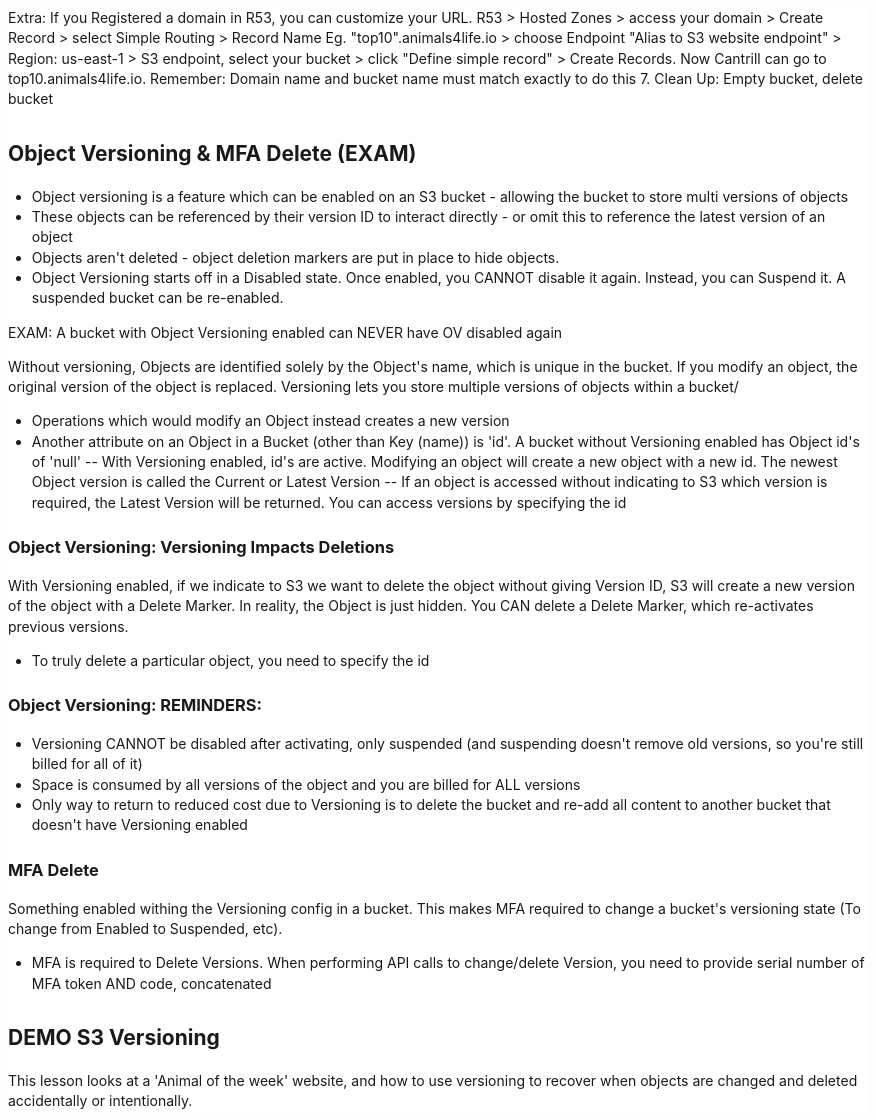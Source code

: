  Extra: If you Registered a domain in R53, you can customize your URL. R53 > Hosted Zones > access your domain > Create Record > select Simple Routing > Record Name Eg. "top10".animals4life.io > choose Endpoint "Alias to S3 website endpoint" > Region: us-east-1 > S3 endpoint, select your bucket > click "Define simple record" > Create Records. Now Cantrill can go to top10.animals4life.io. Remember: Domain name and bucket name must match exactly to do this
 7. Clean Up: Empty bucket, delete bucket
 
 
 ## Object Versioning & MFA Delete (EXAM)
- Object versioning is a feature which can be enabled on an S3 bucket - allowing the bucket to store multi versions of objects
- These objects can be referenced by their version ID to interact directly - or omit this to reference the latest version of an object
- Objects aren't deleted - object deletion markers are put in place to hide objects.
- Object Versioning starts off in a Disabled state. Once enabled, you CANNOT disable it again. Instead, you can Suspend it. A suspended bucket can be re-enabled. 

EXAM: A bucket with Object Versioning enabled can NEVER have OV disabled again

Without versioning, Objects are identified solely by the Object's name, which is unique in the bucket. If you modify an object, the original version of the object is replaced. Versioning lets you store multiple versions of objects within a bucket/ 
- Operations which would modify an Object instead creates a new version
- Another attribute on an Object in a Bucket (other than Key (name)) is 'id'. A bucket without Versioning enabled has Object id's of 'null'
-- With Versioning enabled, id's are active. Modifying an object will create a new object with a new id. The newest Object version is called the Current or Latest Version
-- If an object is accessed without indicating to S3 which version is required, the Latest Version will be returned. You can access versions by specifying the id

### Object Versioning: Versioning Impacts Deletions
With Versioning enabled, if we indicate to S3 we want to delete the object without giving Version ID, S3 will create a new version of the object with a Delete Marker. In reality, the Object is just hidden. You CAN delete a Delete Marker, which re-activates previous versions.
- To truly delete a particular object, you need to specify the id

### Object Versioning: REMINDERS: 
- Versioning CANNOT be disabled after activating, only suspended (and suspending doesn't remove old versions, so you're still billed for all of it)
- Space is consumed by all versions of the object and you are billed for ALL versions
- Only way to return to reduced cost due to Versioning is to delete the bucket and re-add all content to another bucket that doesn't have Versioning enabled

### MFA Delete
Something enabled withing the Versioning config in a bucket. This makes MFA required to change a bucket's versioning state (To change from Enabled to Suspended, etc). 
- MFA is required to Delete Versions. When performing API calls to change/delete Version, you need to provide serial number of MFA token AND code, concatenated


## DEMO S3 Versioning
This lesson looks at a 'Animal of the week' website, and how to use versioning to recover when objects are changed and deleted accidentally or intentionally.
